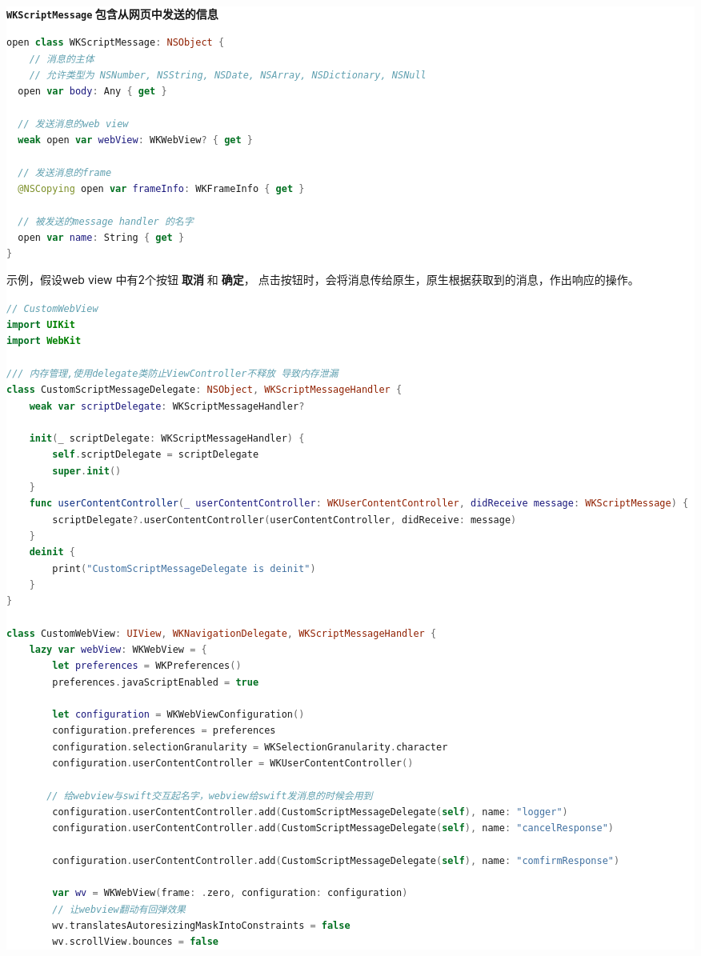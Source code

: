 **`WKScriptMessage` 包含从网页中发送的信息**

```swift
open class WKScriptMessage: NSObject {
	// 消息的主体
	// 允许类型为 NSNumber, NSString, NSDate, NSArray, NSDictionary, NSNull
  open var body: Any { get }
  
  // 发送消息的web view
  weak open var webView: WKWebView? { get }
  
  // 发送消息的frame
  @NSCopying open var frameInfo: WKFrameInfo { get }
  
  // 被发送的message handler 的名字
  open var name: String { get }
}
```

示例，假设web view 中有2个按钮 **取消** 和 **确定**， 点击按钮时，会将消息传给原生，原生根据获取到的消息，作出响应的操作。

```swift
// CustomWebView
import UIKit
import WebKit

/// 内存管理,使用delegate类防止ViewController不释放 导致内存泄漏
class CustomScriptMessageDelegate: NSObject, WKScriptMessageHandler {
    weak var scriptDelegate: WKScriptMessageHandler?
    
    init(_ scriptDelegate: WKScriptMessageHandler) {
        self.scriptDelegate = scriptDelegate
        super.init()
    }   
    func userContentController(_ userContentController: WKUserContentController, didReceive message: WKScriptMessage) {
        scriptDelegate?.userContentController(userContentController, didReceive: message)
    }   
    deinit {
        print("CustomScriptMessageDelegate is deinit")
    }
}

class CustomWebView: UIView, WKNavigationDelegate, WKScriptMessageHandler {
    lazy var webView: WKWebView = {
        let preferences = WKPreferences()
        preferences.javaScriptEnabled = true
        
        let configuration = WKWebViewConfiguration()
        configuration.preferences = preferences
        configuration.selectionGranularity = WKSelectionGranularity.character
        configuration.userContentController = WKUserContentController()
        
       // 给webview与swift交互起名字，webview给swift发消息的时候会用到
        configuration.userContentController.add(CustomScriptMessageDelegate(self), name: "logger")
        configuration.userContentController.add(CustomScriptMessageDelegate(self), name: "cancelResponse")
        
        configuration.userContentController.add(CustomScriptMessageDelegate(self), name: "comfirmResponse")
        
        var wv = WKWebView(frame: .zero, configuration: configuration)
        // 让webview翻动有回弹效果
        wv.translatesAutoresizingMaskIntoConstraints = false
        wv.scrollView.bounces = false
```